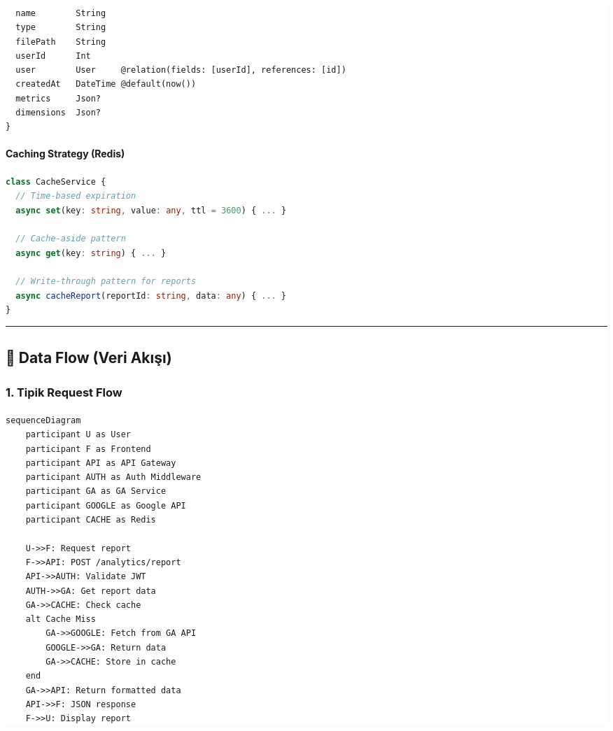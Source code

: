 ```prisma
  name        String
  type        String
  filePath    String
  userId      Int
  user        User     @relation(fields: [userId], references: [id])
  createdAt   DateTime @default(now())
  metrics     Json?
  dimensions  Json?
}
```

#### Caching Strategy (Redis)
```typescript
class CacheService {
  // Time-based expiration
  async set(key: string, value: any, ttl = 3600) { ... }
  
  // Cache-aside pattern
  async get(key: string) { ... }
  
  // Write-through pattern for reports
  async cacheReport(reportId: string, data: any) { ... }
}
```

---

## 🔄 Data Flow (Veri Akışı)

### 1. Tipik Request Flow
```mermaid
sequenceDiagram
    participant U as User
    participant F as Frontend
    participant API as API Gateway
    participant AUTH as Auth Middleware
    participant GA as GA Service
    participant GOOGLE as Google API
    participant CACHE as Redis
    
    U->>F: Request report
    F->>API: POST /analytics/report
    API->>AUTH: Validate JWT
    AUTH->>GA: Get report data
    GA->>CACHE: Check cache
    alt Cache Miss
        GA->>GOOGLE: Fetch from GA API
        GOOGLE->>GA: Return data
        GA->>CACHE: Store in cache
    end
    GA->>API: Return formatted data
    API->>F: JSON response
    F->>U: Display report
```
